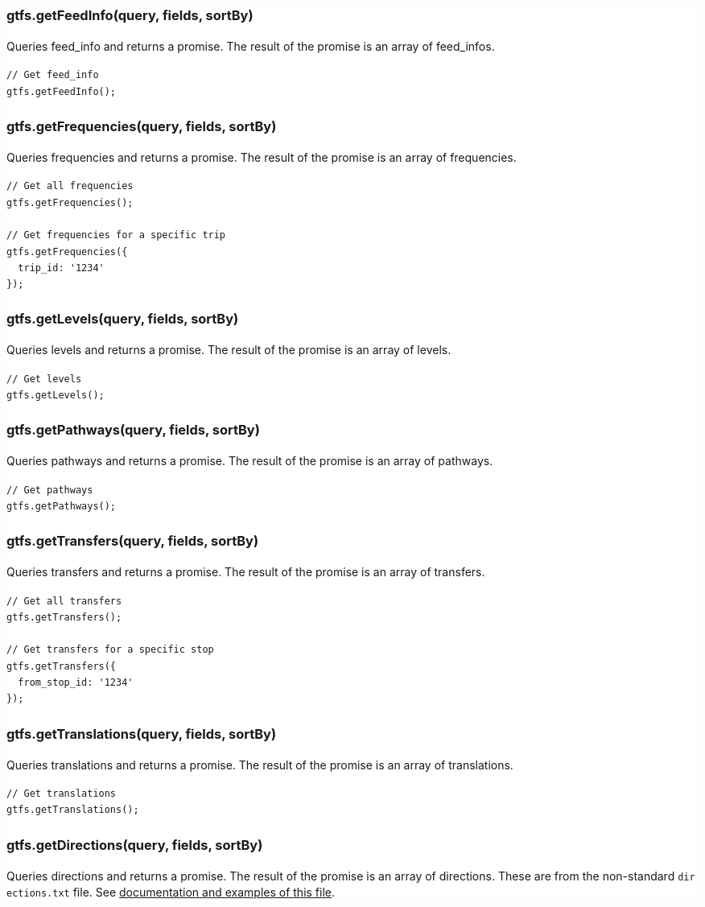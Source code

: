 ### gtfs.getFeedInfo(query, fields, sortBy)

Queries feed_info and returns a promise. The result of the promise is an array of feed_infos.

    // Get feed_info
    gtfs.getFeedInfo();

### gtfs.getFrequencies(query, fields, sortBy)

Queries frequencies and returns a promise. The result of the promise is an array of frequencies.

    // Get all frequencies
    gtfs.getFrequencies();

    // Get frequencies for a specific trip
    gtfs.getFrequencies({
      trip_id: '1234'
    });

### gtfs.getLevels(query, fields, sortBy)

Queries levels and returns a promise. The result of the promise is an array of levels.

    // Get levels
    gtfs.getLevels();

### gtfs.getPathways(query, fields, sortBy)

Queries pathways and returns a promise. The result of the promise is an array of pathways.

    // Get pathways
    gtfs.getPathways();

### gtfs.getTransfers(query, fields, sortBy)

Queries transfers and returns a promise. The result of the promise is an array of transfers.

    // Get all transfers
    gtfs.getTransfers();

    // Get transfers for a specific stop
    gtfs.getTransfers({
      from_stop_id: '1234'
    });

### gtfs.getTranslations(query, fields, sortBy)

Queries translations and returns a promise. The result of the promise is an array of translations.

    // Get translations
    gtfs.getTranslations();

### gtfs.getDirections(query, fields, sortBy)

Queries directions and returns a promise. The result of the promise is an array of directions. These are from the non-standard `directions.txt` file. See [documentation and examples of this file](https://trilliumtransit.com/gtfs/reference/#directions).
